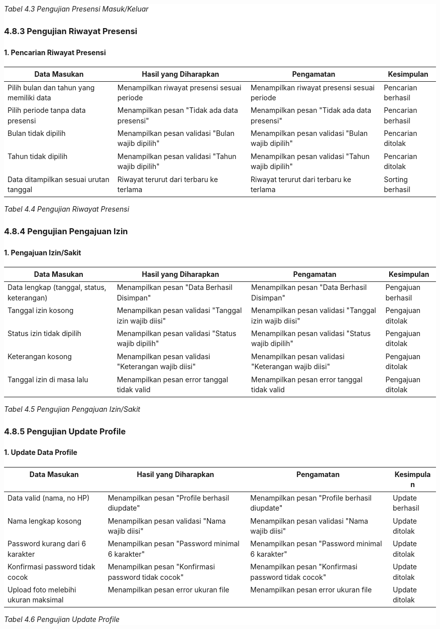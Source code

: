 *Tabel 4.3 Pengujian Presensi Masuk/Keluar*

### 4.8.3 Pengujian Riwayat Presensi

#### 1. Pencarian Riwayat Presensi

| Data Masukan | Hasil yang Diharapkan | Pengamatan | Kesimpulan |
|--------------|----------------------|------------|------------|
| Pilih bulan dan tahun yang memiliki data | Menampilkan riwayat presensi sesuai periode | Menampilkan riwayat presensi sesuai periode | Pencarian berhasil |
| Pilih periode tanpa data presensi | Menampilkan pesan "Tidak ada data presensi" | Menampilkan pesan "Tidak ada data presensi" | Pencarian berhasil |
| Bulan tidak dipilih | Menampilkan pesan validasi "Bulan wajib dipilih" | Menampilkan pesan validasi "Bulan wajib dipilih" | Pencarian ditolak |
| Tahun tidak dipilih | Menampilkan pesan validasi "Tahun wajib dipilih" | Menampilkan pesan validasi "Tahun wajib dipilih" | Pencarian ditolak |
| Data ditampilkan sesuai urutan tanggal | Riwayat terurut dari terbaru ke terlama | Riwayat terurut dari terbaru ke terlama | Sorting berhasil |

*Tabel 4.4 Pengujian Riwayat Presensi*

### 4.8.4 Pengujian Pengajuan Izin

#### 1. Pengajuan Izin/Sakit

| Data Masukan | Hasil yang Diharapkan | Pengamatan | Kesimpulan |
|--------------|----------------------|------------|------------|
| Data lengkap (tanggal, status, keterangan) | Menampilkan pesan "Data Berhasil Disimpan" | Menampilkan pesan "Data Berhasil Disimpan" | Pengajuan berhasil |
| Tanggal izin kosong | Menampilkan pesan validasi "Tanggal izin wajib diisi" | Menampilkan pesan validasi "Tanggal izin wajib diisi" | Pengajuan ditolak |
| Status izin tidak dipilih | Menampilkan pesan validasi "Status wajib dipilih" | Menampilkan pesan validasi "Status wajib dipilih" | Pengajuan ditolak |
| Keterangan kosong | Menampilkan pesan validasi "Keterangan wajib diisi" | Menampilkan pesan validasi "Keterangan wajib diisi" | Pengajuan ditolak |
| Tanggal izin di masa lalu | Menampilkan pesan error tanggal tidak valid | Menampilkan pesan error tanggal tidak valid | Pengajuan ditolak |

*Tabel 4.5 Pengujian Pengajuan Izin/Sakit*

### 4.8.5 Pengujian Update Profile

#### 1. Update Data Profile

| Data Masukan | Hasil yang Diharapkan | Pengamatan | Kesimpulan |
|--------------|----------------------|------------|------------|
| Data valid (nama, no HP) | Menampilkan pesan "Profile berhasil diupdate" | Menampilkan pesan "Profile berhasil diupdate" | Update berhasil |
| Nama lengkap kosong | Menampilkan pesan validasi "Nama wajib diisi" | Menampilkan pesan validasi "Nama wajib diisi" | Update ditolak |
| Password kurang dari 6 karakter | Menampilkan pesan "Password minimal 6 karakter" | Menampilkan pesan "Password minimal 6 karakter" | Update ditolak |
| Konfirmasi password tidak cocok | Menampilkan pesan "Konfirmasi password tidak cocok" | Menampilkan pesan "Konfirmasi password tidak cocok" | Update ditolak |
| Upload foto melebihi ukuran maksimal | Menampilkan pesan error ukuran file | Menampilkan pesan error ukuran file | Update ditolak |

*Tabel 4.6 Pengujian Update Profile*
